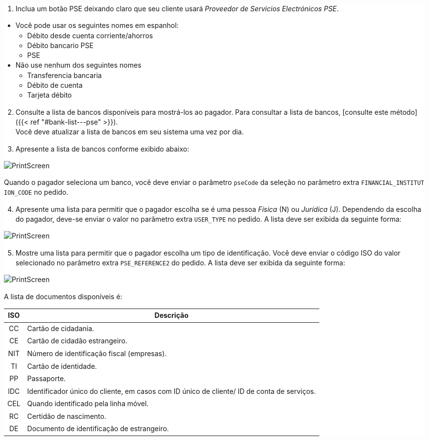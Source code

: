 1. Inclua um botão PSE deixando claro que seu cliente usará _Proveedor de Servicios Electrónicos PSE_.
* Você pode usar os seguintes nomes em espanhol:
    - Débito desde cuenta corriente/ahorros
    - Débito bancario PSE
    - PSE
* Não use nenhum dos seguintes nomes
    - Transferencia bancaria
    - Débito de cuenta
    - Tarjeta débito

2. Consulte a lista de bancos disponíveis para mostrá-los ao pagador. Para consultar a lista de bancos, [consulte este método]({{< ref "#bank-list---pse" >}}).<br>Você deve atualizar a lista de bancos em seu sistema uma vez por dia.

3. Apresente a lista de bancos conforme exibido abaixo:

<img src="/assets/Payments/PSEBankList_PT.png" alt="PrintScreen" width="50%"><br>

Quando o pagador seleciona um banco, você deve enviar o parâmetro `pseCode` da seleção no parâmetro extra `FINANCIAL_INSTITUTION_CODE` no pedido.

4. Apresente uma lista para permitir que o pagador escolha se é uma pessoa _Física_ (N) ou _Jurídica_ (J). Dependendo da escolha do pagador, deve-se enviar o valor no parâmetro extra `USER_TYPE` no pedido. A lista deve ser exibida da seguinte forma:

<img src="/assets/Payments/PSEPersonList_PT.png" alt="PrintScreen" width="50%"><br>

5. Mostre uma lista para permitir que o pagador escolha um tipo de identificação. Você deve enviar o código ISO do valor selecionado no parâmetro extra `PSE_REFERENCE2` do pedido. A lista deve ser exibida da seguinte forma:

<img src="/assets/Payments/PSEDocType_PT.png" alt="PrintScreen" width="50%"><br>

A lista de documentos disponíveis é:

| ISO | Descrição                                                                                  |
|:---:|--------------------------------------------------------------------------------------------|
|  CC | Cartão de cidadania.                                                                       |
|  CE | Cartão de cidadão estrangeiro.                                                             |
| NIT | Número de identificação fiscal (empresas).                                                 |
|  TI | Cartão de identidade.                                                                      |
|  PP | Passaporte.                                                                                |
| IDC | Identificador único do cliente, em casos com ID único de cliente/ ID de conta de serviços. |
| CEL | Quando identificado pela linha móvel.                                                      |
|  RC | Certidão de nascimento.                                                                    |
|  DE | Documento de identificação de estrangeiro.                                                 |
